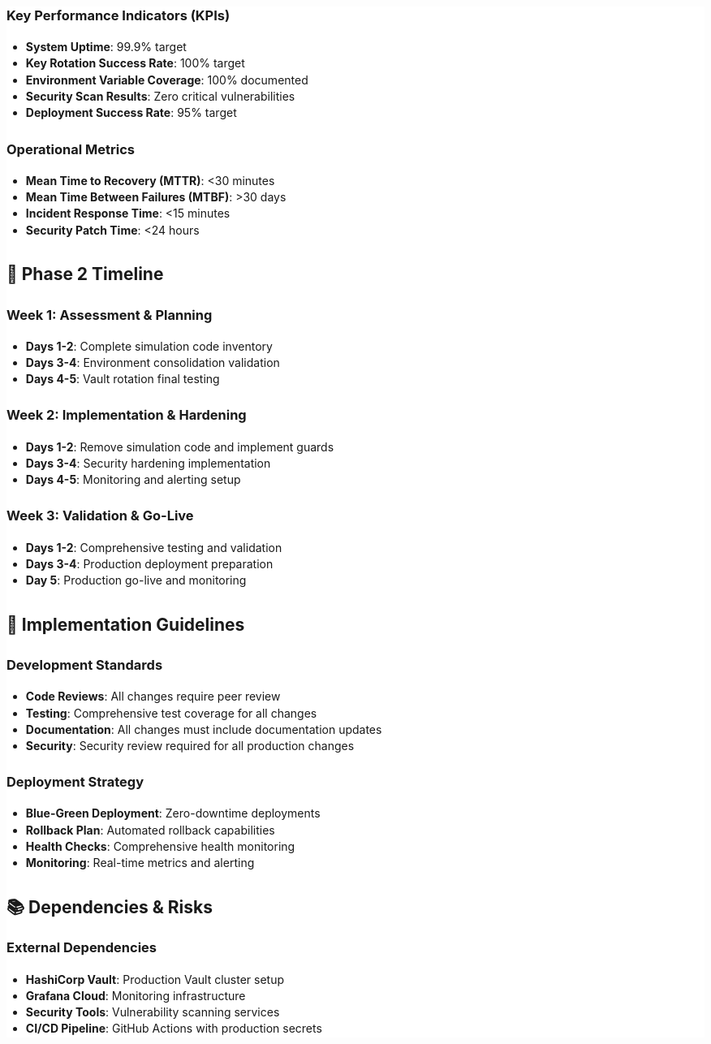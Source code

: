 ### Key Performance Indicators (KPIs)
- **System Uptime**: 99.9% target
- **Key Rotation Success Rate**: 100% target
- **Environment Variable Coverage**: 100% documented
- **Security Scan Results**: Zero critical vulnerabilities
- **Deployment Success Rate**: 95% target

### Operational Metrics
- **Mean Time to Recovery (MTTR)**: <30 minutes
- **Mean Time Between Failures (MTBF)**: >30 days
- **Incident Response Time**: <15 minutes
- **Security Patch Time**: <24 hours

## 🚀 Phase 2 Timeline

### Week 1: Assessment & Planning
- **Days 1-2**: Complete simulation code inventory
- **Days 3-4**: Environment consolidation validation
- **Days 4-5**: Vault rotation final testing

### Week 2: Implementation & Hardening
- **Days 1-2**: Remove simulation code and implement guards
- **Days 3-4**: Security hardening implementation
- **Days 4-5**: Monitoring and alerting setup

### Week 3: Validation & Go-Live
- **Days 1-2**: Comprehensive testing and validation
- **Days 3-4**: Production deployment preparation
- **Day 5**: Production go-live and monitoring

## 🔧 Implementation Guidelines

### Development Standards
- **Code Reviews**: All changes require peer review
- **Testing**: Comprehensive test coverage for all changes
- **Documentation**: All changes must include documentation updates
- **Security**: Security review required for all production changes

### Deployment Strategy
- **Blue-Green Deployment**: Zero-downtime deployments
- **Rollback Plan**: Automated rollback capabilities
- **Health Checks**: Comprehensive health monitoring
- **Monitoring**: Real-time metrics and alerting

## 📚 Dependencies & Risks

### External Dependencies
- **HashiCorp Vault**: Production Vault cluster setup
- **Grafana Cloud**: Monitoring infrastructure
- **Security Tools**: Vulnerability scanning services
- **CI/CD Pipeline**: GitHub Actions with production secrets
